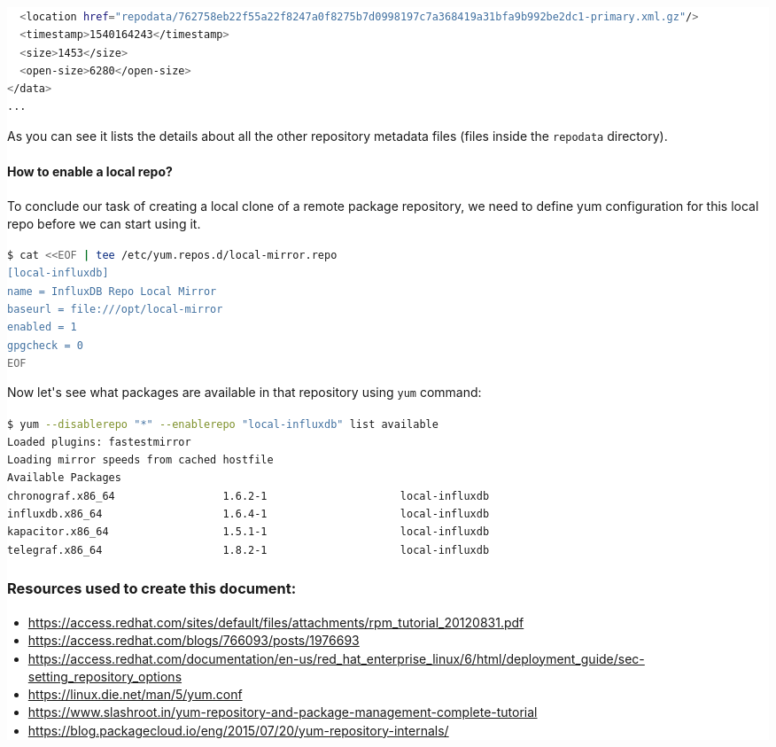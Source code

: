 ```bash
  <location href="repodata/762758eb22f55a22f8247a0f8275b7d0998197c7a368419a31bfa9b992be2dc1-primary.xml.gz"/>
  <timestamp>1540164243</timestamp>
  <size>1453</size>
  <open-size>6280</open-size>
</data>
...
```

As you can see it lists the details about all the other repository metadata files (files inside the `repodata` directory).

#### How to enable a local repo?

To conclude our task of creating a local clone of a remote package repository, we need to define yum configuration for this local repo before we can start using it.

```bash
$ cat <<EOF | tee /etc/yum.repos.d/local-mirror.repo
[local-influxdb]
name = InfluxDB Repo Local Mirror
baseurl = file:///opt/local-mirror
enabled = 1
gpgcheck = 0
EOF
```

Now let's see what packages are available in that repository using `yum` command:

```bash
$ yum --disablerepo "*" --enablerepo "local-influxdb" list available
Loaded plugins: fastestmirror
Loading mirror speeds from cached hostfile
Available Packages
chronograf.x86_64                 1.6.2-1                     local-influxdb
influxdb.x86_64                   1.6.4-1                     local-influxdb
kapacitor.x86_64                  1.5.1-1                     local-influxdb
telegraf.x86_64                   1.8.2-1                     local-influxdb
```

### Resources used to create this document:

* https://access.redhat.com/sites/default/files/attachments/rpm_tutorial_20120831.pdf
* https://access.redhat.com/blogs/766093/posts/1976693
* https://access.redhat.com/documentation/en-us/red_hat_enterprise_linux/6/html/deployment_guide/sec-setting_repository_options
* https://linux.die.net/man/5/yum.conf
* https://www.slashroot.in/yum-repository-and-package-management-complete-tutorial
* https://blog.packagecloud.io/eng/2015/07/20/yum-repository-internals/
